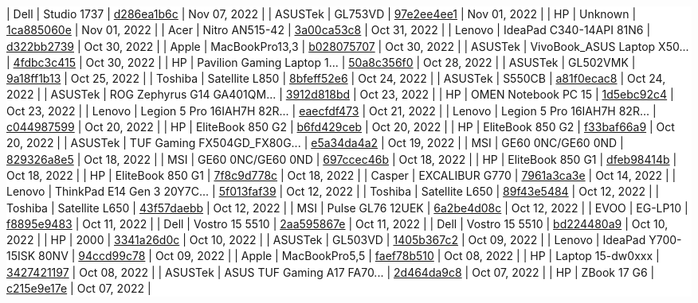 | Dell          | Studio 1737                 | [d286ea1b6c](https://linux-hardware.org/?probe=d286ea1b6c) | Nov 07, 2022 |
| ASUSTek       | GL753VD                     | [97e2ee4ee1](https://linux-hardware.org/?probe=97e2ee4ee1) | Nov 01, 2022 |
| HP            | Unknown                     | [1ca885060e](https://linux-hardware.org/?probe=1ca885060e) | Nov 01, 2022 |
| Acer          | Nitro AN515-42              | [3a00ca53c8](https://linux-hardware.org/?probe=3a00ca53c8) | Oct 31, 2022 |
| Lenovo        | IdeaPad C340-14API 81N6     | [d322bb2739](https://linux-hardware.org/?probe=d322bb2739) | Oct 30, 2022 |
| Apple         | MacBookPro13,3              | [b028075707](https://linux-hardware.org/?probe=b028075707) | Oct 30, 2022 |
| ASUSTek       | VivoBook_ASUS Laptop X50... | [4fdbc3c415](https://linux-hardware.org/?probe=4fdbc3c415) | Oct 30, 2022 |
| HP            | Pavilion Gaming Laptop 1... | [50a8c356f0](https://linux-hardware.org/?probe=50a8c356f0) | Oct 28, 2022 |
| ASUSTek       | GL502VMK                    | [9a18ff1b13](https://linux-hardware.org/?probe=9a18ff1b13) | Oct 25, 2022 |
| Toshiba       | Satellite L850              | [8bfeff52e6](https://linux-hardware.org/?probe=8bfeff52e6) | Oct 24, 2022 |
| ASUSTek       | S550CB                      | [a81f0ecac8](https://linux-hardware.org/?probe=a81f0ecac8) | Oct 24, 2022 |
| ASUSTek       | ROG Zephyrus G14 GA401QM... | [3912d818bd](https://linux-hardware.org/?probe=3912d818bd) | Oct 23, 2022 |
| HP            | OMEN Notebook PC 15         | [1d5ebc92c4](https://linux-hardware.org/?probe=1d5ebc92c4) | Oct 23, 2022 |
| Lenovo        | Legion 5 Pro 16IAH7H 82R... | [eaecfdf473](https://linux-hardware.org/?probe=eaecfdf473) | Oct 21, 2022 |
| Lenovo        | Legion 5 Pro 16IAH7H 82R... | [c044987599](https://linux-hardware.org/?probe=c044987599) | Oct 20, 2022 |
| HP            | EliteBook 850 G2            | [b6fd429ceb](https://linux-hardware.org/?probe=b6fd429ceb) | Oct 20, 2022 |
| HP            | EliteBook 850 G2            | [f33baf66a9](https://linux-hardware.org/?probe=f33baf66a9) | Oct 20, 2022 |
| ASUSTek       | TUF Gaming FX504GD_FX80G... | [e5a34da4a2](https://linux-hardware.org/?probe=e5a34da4a2) | Oct 19, 2022 |
| MSI           | GE60 0NC/GE60 0ND           | [829326a8e5](https://linux-hardware.org/?probe=829326a8e5) | Oct 18, 2022 |
| MSI           | GE60 0NC/GE60 0ND           | [697ccec46b](https://linux-hardware.org/?probe=697ccec46b) | Oct 18, 2022 |
| HP            | EliteBook 850 G1            | [dfeb98414b](https://linux-hardware.org/?probe=dfeb98414b) | Oct 18, 2022 |
| HP            | EliteBook 850 G1            | [7f8c9d778c](https://linux-hardware.org/?probe=7f8c9d778c) | Oct 18, 2022 |
| Casper        | EXCALIBUR G770              | [7961a3ca3e](https://linux-hardware.org/?probe=7961a3ca3e) | Oct 14, 2022 |
| Lenovo        | ThinkPad E14 Gen 3 20Y7C... | [5f013faf39](https://linux-hardware.org/?probe=5f013faf39) | Oct 12, 2022 |
| Toshiba       | Satellite L650              | [89f43e5484](https://linux-hardware.org/?probe=89f43e5484) | Oct 12, 2022 |
| Toshiba       | Satellite L650              | [43f57daebb](https://linux-hardware.org/?probe=43f57daebb) | Oct 12, 2022 |
| MSI           | Pulse GL76 12UEK            | [6a2be4d08c](https://linux-hardware.org/?probe=6a2be4d08c) | Oct 12, 2022 |
| EVOO          | EG-LP10                     | [f8895e9483](https://linux-hardware.org/?probe=f8895e9483) | Oct 11, 2022 |
| Dell          | Vostro 15 5510              | [2aa595867e](https://linux-hardware.org/?probe=2aa595867e) | Oct 11, 2022 |
| Dell          | Vostro 15 5510              | [bd224480a9](https://linux-hardware.org/?probe=bd224480a9) | Oct 10, 2022 |
| HP            | 2000                        | [3341a26d0c](https://linux-hardware.org/?probe=3341a26d0c) | Oct 10, 2022 |
| ASUSTek       | GL503VD                     | [1405b367c2](https://linux-hardware.org/?probe=1405b367c2) | Oct 09, 2022 |
| Lenovo        | IdeaPad Y700-15ISK 80NV     | [94ccd99c78](https://linux-hardware.org/?probe=94ccd99c78) | Oct 09, 2022 |
| Apple         | MacBookPro5,5               | [faef78b510](https://linux-hardware.org/?probe=faef78b510) | Oct 08, 2022 |
| HP            | Laptop 15-dw0xxx            | [3427421197](https://linux-hardware.org/?probe=3427421197) | Oct 08, 2022 |
| ASUSTek       | ASUS TUF Gaming A17 FA70... | [2d464da9c8](https://linux-hardware.org/?probe=2d464da9c8) | Oct 07, 2022 |
| HP            | ZBook 17 G6                 | [c215e9e17e](https://linux-hardware.org/?probe=c215e9e17e) | Oct 07, 2022 |